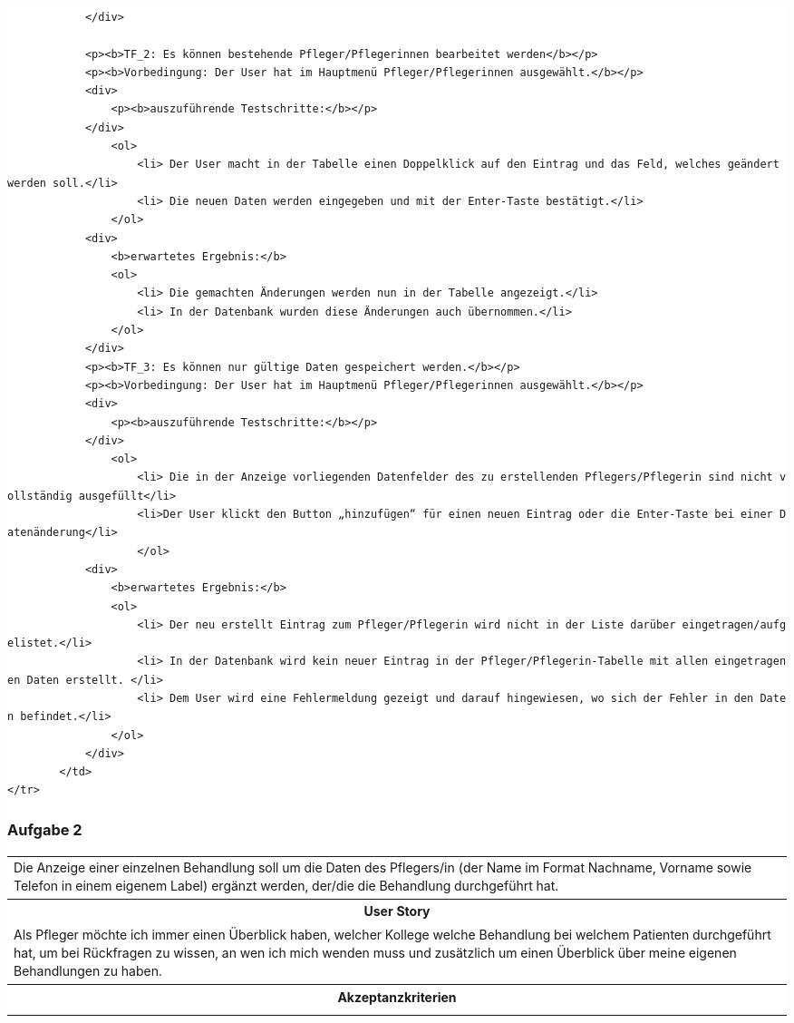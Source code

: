 				</div>
				
				<p><b>TF_2: Es können bestehende Pfleger/Pflegerinnen bearbeitet werden</b></p>
				<p><b>Vorbedingung: Der User hat im Hauptmenü Pfleger/Pflegerinnen ausgewählt.</b></p>
				<div>
					<p><b>auszuführende Testschritte:</b></p>
				</div>
					<ol>
						<li> Der User macht in der Tabelle einen Doppelklick auf den Eintrag und das Feld, welches geändert werden soll.</li>
						<li> Die neuen Daten werden eingegeben und mit der Enter-Taste bestätigt.</li>
					</ol>
				<div>
					<b>erwartetes Ergebnis:</b>
					<ol>
						<li> Die gemachten Änderungen werden nun in der Tabelle angezeigt.</li>
						<li> In der Datenbank wurden diese Änderungen auch übernommen.</li>
					</ol>
				</div>
				<p><b>TF_3: Es können nur gültige Daten gespeichert werden.</b></p>
				<p><b>Vorbedingung: Der User hat im Hauptmenü Pfleger/Pflegerinnen ausgewählt.</b></p>
				<div>
					<p><b>auszuführende Testschritte:</b></p>
				</div>
					<ol>
						<li> Die in der Anzeige vorliegenden Datenfelder des zu erstellenden Pflegers/Pflegerin sind nicht vollständig ausgefüllt</li>
						<li>Der User klickt den Button „hinzufügen“ für einen neuen Eintrag oder die Enter-Taste bei einer Datenänderung</li>
						</ol>
				<div>
					<b>erwartetes Ergebnis:</b>
					<ol>
						<li> Der neu erstellt Eintrag zum Pfleger/Pflegerin wird nicht in der Liste darüber eingetragen/aufgelistet.</li>
						<li> In der Datenbank wird kein neuer Eintrag in der Pfleger/Pflegerin-Tabelle mit allen eingetragenen Daten erstellt. </li>
						<li> Dem User wird eine Fehlermeldung gezeigt und darauf hingewiesen, wo sich der Fehler in den Daten befindet.</li>
					</ol>
				</div>
			</td>
	</tr>
</table>

### Aufgabe 2
<table>
<td>Die Anzeige einer einzelnen Behandlung soll um die Daten des Pflegers/in (der Name im Format Nachname, Vorname sowie Telefon in einem eigenem Label) ergänzt werden, der/die die Behandlung durchgeführt hat.</td>
	<tr>
		<th>User Story</th>
	</tr>
	<tr>
			<td>Als Pfleger möchte ich immer einen Überblick haben, welcher Kollege welche Behandlung bei welchem Patienten durchgeführt hat, um bei Rückfragen zu wissen, an wen ich mich wenden muss und zusätzlich um einen Überblick über meine eigenen Behandlungen zu haben.</td>
	</tr>
	<tr>
		<th>Akzeptanzkriterien</th>
	</tr>
	<tr>
			<td>